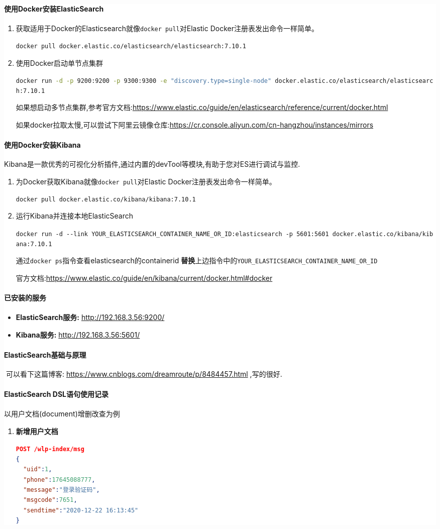 #### 使用Docker安装ElasticSearch

1. 获取适用于Docker的Elasticsearch就像`docker pull`对Elastic Docker注册表发出命令一样简单。

   ```bash
   docker pull docker.elastic.co/elasticsearch/elasticsearch:7.10.1
   ```

2. 使用Docker启动单节点集群

   ```bash
   docker run -d -p 9200:9200 -p 9300:9300 -e "discovery.type=single-node" docker.elastic.co/elasticsearch/elasticsearch:7.10.1
   ```

   如果想启动多节点集群,参考官方文档:https://www.elastic.co/guide/en/elasticsearch/reference/current/docker.html

   如果docker拉取太慢,可以尝试下阿里云镜像仓库:https://cr.console.aliyun.com/cn-hangzhou/instances/mirrors

#### 使用Docker安装Kibana

​	Kibana是一款优秀的可视化分析插件,通过内置的devTool等模块,有助于您对ES进行调试与监控.

1. 为Docker获取Kibana就像`docker pull`对Elastic Docker注册表发出命令一样简单。

   ```bash
   docker pull docker.elastic.co/kibana/kibana:7.10.1
   ```

2. 运行Kibana并连接本地ElasticSearch

   ```
   docker run -d --link YOUR_ELASTICSEARCH_CONTAINER_NAME_OR_ID:elasticsearch -p 5601:5601 docker.elastic.co/kibana/kibana:7.10.1
   ```
   
   通过`docker ps`指令查看elasticsearch的containerid **替换**上边指令中的`YOUR_ELASTICSEARCH_CONTAINER_NAME_OR_ID`
   
   官方文档:https://www.elastic.co/guide/en/kibana/current/docker.html#docker
#### 已安装的服务

   * **ElasticSearch服务:** http://192.168.3.56:9200/
   
   * **Kibana服务:** http://192.168.3.56:5601/

#### ElasticSearch基础与原理

​	可以看下这篇博客: https://www.cnblogs.com/dreamroute/p/8484457.html ,写的很好.

#### ElasticSearch DSL语句使用记录

以用户文档(document)增删改查为例

1. **新增用户文档**

   ```json
   POST /wlp-index/msg
   {
     "uid":1,
     "phone":17645088777,
     "message":"登录验证码",
     "msgcode":7651,
     "sendtime":"2020-12-22 16:13:45"
   }
   ```
   